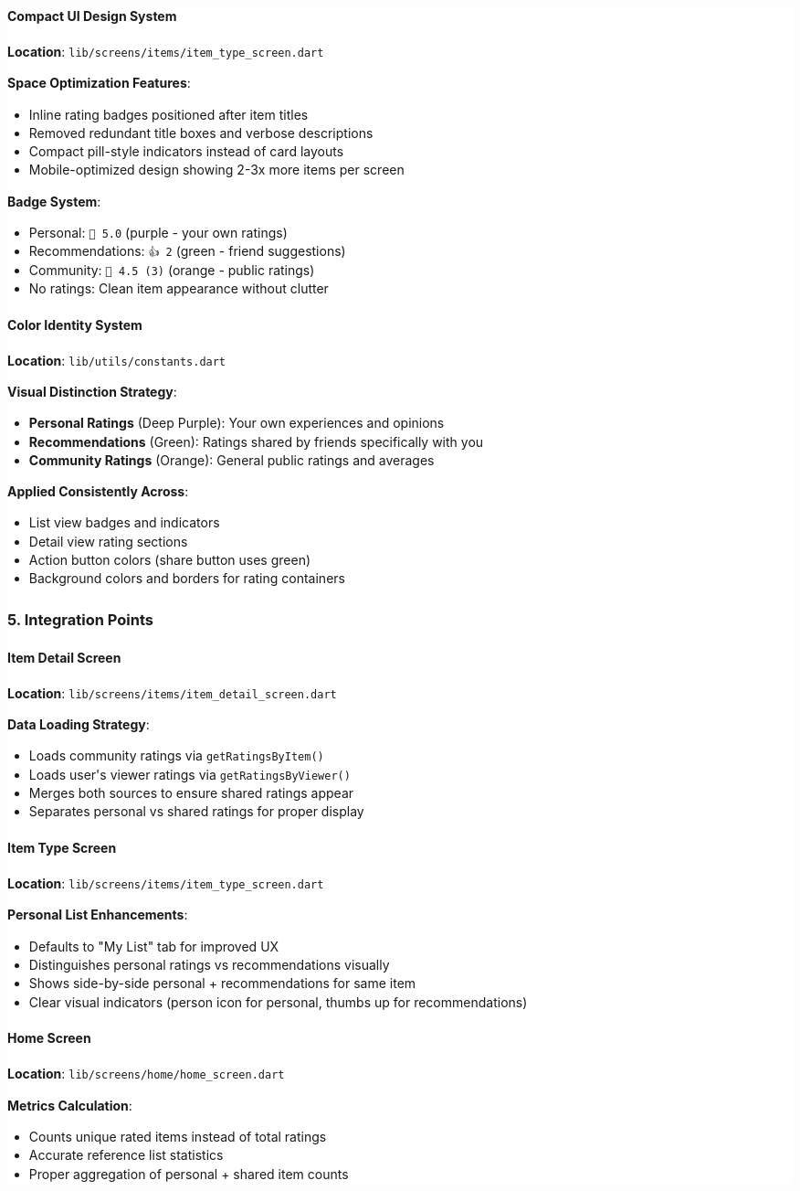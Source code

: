 #### Compact UI Design System
**Location**: `lib/screens/items/item_type_screen.dart`

**Space Optimization Features**:
- Inline rating badges positioned after item titles
- Removed redundant title boxes and verbose descriptions
- Compact pill-style indicators instead of card layouts
- Mobile-optimized design showing 2-3x more items per screen

**Badge System**:
- Personal: `👤 5.0` (purple - your own ratings)
- Recommendations: `👍 2` (green - friend suggestions)
- Community: `👥 4.5 (3)` (orange - public ratings)
- No ratings: Clean item appearance without clutter

#### Color Identity System
**Location**: `lib/utils/constants.dart`

**Visual Distinction Strategy**:
- **Personal Ratings** (Deep Purple): Your own experiences and opinions
- **Recommendations** (Green): Ratings shared by friends specifically with you
- **Community Ratings** (Orange): General public ratings and averages

**Applied Consistently Across**:
- List view badges and indicators
- Detail view rating sections
- Action button colors (share button uses green)
- Background colors and borders for rating containers

### 5. Integration Points

#### Item Detail Screen
**Location**: `lib/screens/items/item_detail_screen.dart`

**Data Loading Strategy**:
- Loads community ratings via `getRatingsByItem()`
- Loads user's viewer ratings via `getRatingsByViewer()`
- Merges both sources to ensure shared ratings appear
- Separates personal vs shared ratings for proper display

#### Item Type Screen
**Location**: `lib/screens/items/item_type_screen.dart`

**Personal List Enhancements**:
- Defaults to "My List" tab for improved UX
- Distinguishes personal ratings vs recommendations visually
- Shows side-by-side personal + recommendations for same item
- Clear visual indicators (person icon for personal, thumbs up for recommendations)

#### Home Screen
**Location**: `lib/screens/home/home_screen.dart`

**Metrics Calculation**:
- Counts unique rated items instead of total ratings
- Accurate reference list statistics
- Proper aggregation of personal + shared item counts
